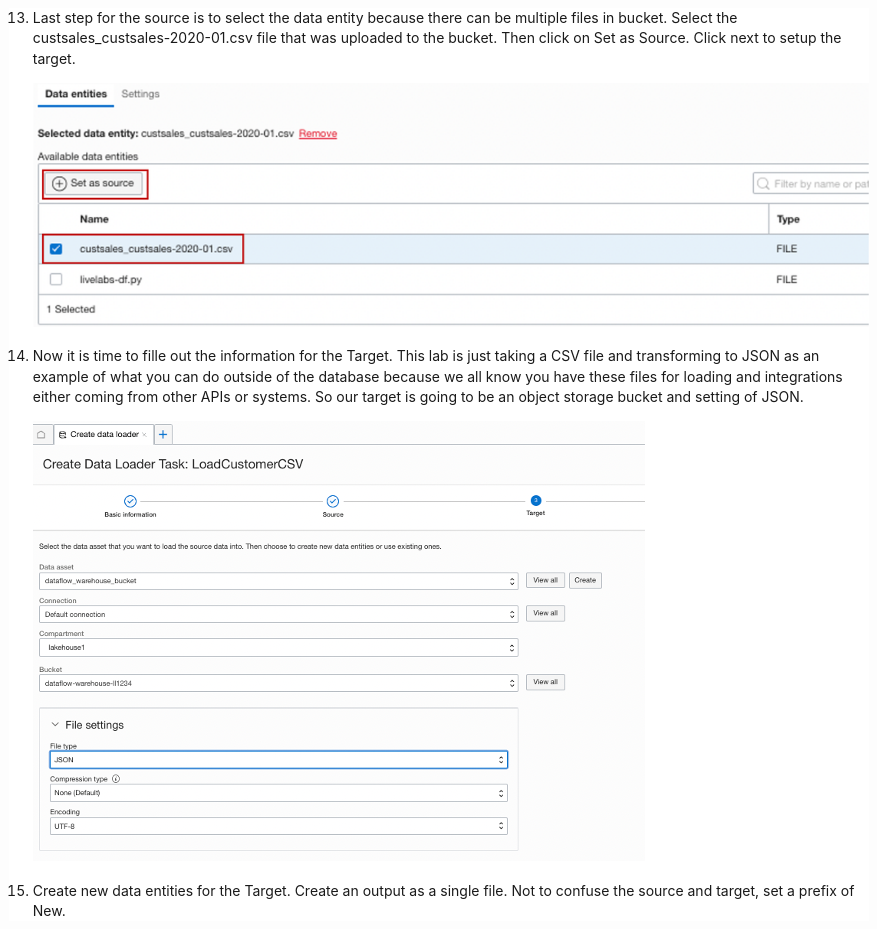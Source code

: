 13. Last step for the source is to select the data entity because there can be multiple files in bucket. Select the custsales_custsales-2020-01.csv file that was uploaded to the bucket. Then click on Set as Source. Click next to setup the target.

    ![Provide file settings](./images/create-data-loader-task6.png " ")

14. Now it is time to fille out the information for the Target. This lab is just taking a CSV file and transforming to JSON as an example of what you can do outside of the database because we all know you have these files for loading and integrations either coming from other APIs or systems. So our target is going to be an object storage bucket and setting of JSON.

    ![Create Target and file settings](./images/create-data-loader-target.png " ")

15. Create new data entities for the Target. Create an output as a single file. Not to confuse the source and target, set a prefix of New.
